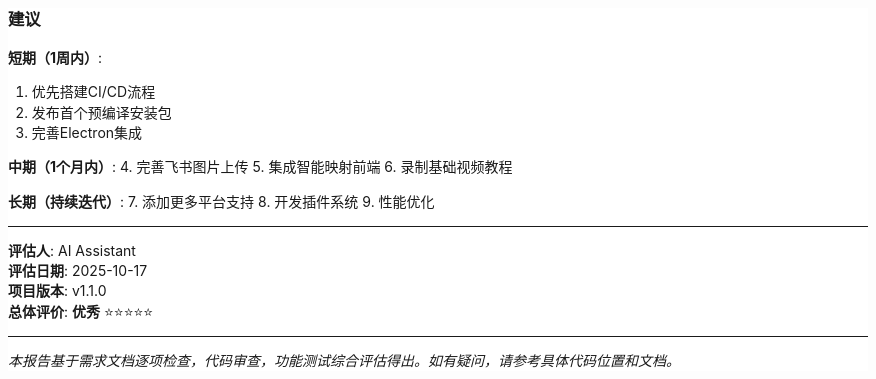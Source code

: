 ### 建议

**短期（1周内）**:
1. 优先搭建CI/CD流程
2. 发布首个预编译安装包
3. 完善Electron集成

**中期（1个月内）**:
4. 完善飞书图片上传
5. 集成智能映射前端
6. 录制基础视频教程

**长期（持续迭代）**:
7. 添加更多平台支持
8. 开发插件系统
9. 性能优化

---

**评估人**: AI Assistant  
**评估日期**: 2025-10-17  
**项目版本**: v1.1.0  
**总体评价**: **优秀** ⭐⭐⭐⭐⭐

---

*本报告基于需求文档逐项检查，代码审查，功能测试综合评估得出。如有疑问，请参考具体代码位置和文档。*
